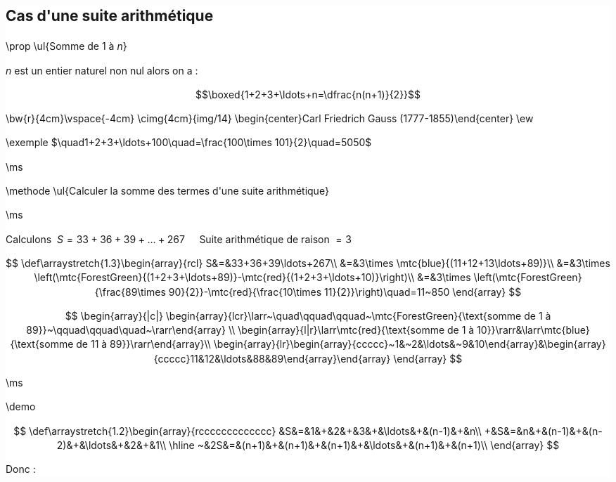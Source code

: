 ## Cas d'une suite arithmétique

\prop \ul{Somme de $1$ à $n$}

$n$ est un entier naturel non nul alors on a :

$$\boxed{1+2+3+\ldots+n=\dfrac{n(n+1)}{2}}$$

\bw{r}{4cm}\vspace{-4cm}
\cimg{4cm}{img/14}
\begin{center}Carl Friedrich Gauss (1777-1855)\end{center}
\ew

\exemple $\quad1+2+3+\ldots+100\quad=\frac{100\times 101}{2}\quad=5050$

\ms

\methode \ul{Calculer la somme des termes d'une suite arithmétique}

\ms

Calculons $~S=33+36+39+\ldots+267\quad$ Suite arithmétique de raison $=3$

$$
\def\arraystretch{1.3}\begin{array}{rcl}
S&=&33+36+39\ldots+267\\
 &=&3\times \mtc{blue}{(11+12+13\ldots+89)}\\
 &=&3\times \left(\mtc{ForestGreen}{(1+2+3+\ldots+89)}-\mtc{red}{(1+2+3+\ldots+10)}\right)\\
 &=&3\times \left(\mtc{ForestGreen}{\frac{89\times 90}{2}}-\mtc{red}{\frac{10\times 11}{2}}\right)\quad=11~850
\end{array}
$$

$$
\begin{array}{|c|}
\begin{array}{lcr}\larr~\quad\qquad\qquad~\mtc{ForestGreen}{\text{somme de 1 à 89}}~\qquad\qquad\quad~\rarr\end{array}                                   \\
\begin{array}{l|r}\larr\mtc{red}{\text{somme de 1 à 10}}\rarr&\larr\mtc{blue}{\text{somme de 11 à 89}}\rarr\end{array}\\
\begin{array}{lr}\begin{array}{ccccc}~1&~2&\ldots&~9&10\end{array}&\begin{array}{ccccc}11&12&\ldots&88&89\end{array}\end{array}
\end{array}
$$

\ms

\demo

$$
\def\arraystretch{1.2}\begin{array}{rccccccccccccc}
&S&=&1&+&2&+&3&+&\ldots&+&(n-1)&+&n\\
+&S&=&n&+&(n-1)&+&(n-2)&+&\ldots&+&2&+&1\\ \hline
~&2S&=&(n+1)&+&(n+1)&+&(n+1)&+&\ldots&+&(n+1)&+&(n+1)\\
\end{array}
$$

Donc :
